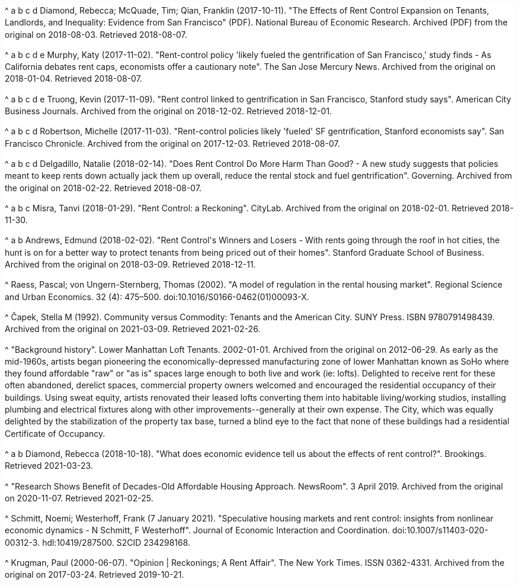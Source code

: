 ^ a b c d Diamond, Rebecca; McQuade, Tim; Qian, Franklin (2017-10-11). "The Effects of Rent Control Expansion on Tenants, Landlords, and Inequality: Evidence from San Francisco" (PDF). National Bureau of Economic Research. Archived (PDF) from the original on 2018-08-03. Retrieved 2018-08-07.

^ a b c d e Murphy, Katy (2017-11-02). "Rent-control policy 'likely fueled the gentrification of San Francisco,' study finds - As California debates rent caps, economists offer a cautionary note". The San Jose Mercury News. Archived from the original on 2018-01-04. Retrieved 2018-08-07.

^ a b c d e Truong, Kevin (2017-11-09). "Rent control linked to gentrification in San Francisco, Stanford study says". American City Business Journals. Archived from the original on 2018-12-02. Retrieved 2018-12-01.

^ a b c d Robertson, Michelle (2017-11-03). "Rent-control policies likely 'fueled' SF gentrification, Stanford economists say". San Francisco Chronicle. Archived from the original on 2017-12-03. Retrieved 2018-08-07.

^ a b c d Delgadillo, Natalie (2018-02-14). "Does Rent Control Do More Harm Than Good? - A new study suggests that policies meant to keep rents down actually jack them up overall, reduce the rental stock and fuel gentrification". Governing. Archived from the original on 2018-02-22. Retrieved 2018-08-07.

^ a b c Misra, Tanvi (2018-01-29). "Rent Control: a Reckoning". CityLab. Archived from the original on 2018-02-01. Retrieved 2018-11-30.

^ a b Andrews, Edmund (2018-02-02). "Rent Control's Winners and Losers - With rents going through the roof in hot cities, the hunt is on for a better way to protect tenants from being priced out of their homes". Stanford Graduate School of Business. Archived from the original on 2018-03-09. Retrieved 2018-12-11.

^ Raess, Pascal; von Ungern-Sternberg, Thomas (2002). "A model of regulation in the rental housing market". Regional Science and Urban Economics. 32 (4): 475–500. doi:10.1016/S0166-0462(01)00093-X.

^ Čapek, Stella M (1992). Community versus Commodity: Tenants and the American City. SUNY Press. ISBN 9780791498439. Archived from the original on 2021-03-09. Retrieved 2021-02-26.

^ "Background history". Lower Manhattan Loft Tenants. 2002-01-01. Archived from the original on 2012-06-29. As early as the mid-1960s, artists began pioneering the economically-depressed manufacturing zone of lower Manhattan known as SoHo where they found affordable "raw" or "as is" spaces large enough to both live and work (ie: lofts). Delighted to receive rent for these often abandoned, derelict spaces, commercial property owners welcomed and encouraged the residential occupancy of their buildings. Using sweat equity, artists renovated their leased lofts converting them into habitable living/working studios, installing plumbing and electrical fixtures along with other improvements--generally at their own expense. The City, which was equally delighted by the stabilization of the property tax base, turned a blind eye to the fact that none of these buildings had a residential Certificate of Occupancy.

^ a b Diamond, Rebecca (2018-10-18). "What does economic evidence tell us about the effects of rent control?". Brookings. Retrieved 2021-03-23.

^ "Research Shows Benefit of Decades-Old Affordable Housing Approach. NewsRoom". 3 April 2019. Archived from the original on 2020-11-07. Retrieved 2021-02-25.

^ Schmitt, Noemi; Westerhoff, Frank (7 January 2021). "Speculative housing markets and rent control: insights from nonlinear economic dynamics - N Schmitt, F Westerhoff". Journal of Economic Interaction and Coordination. doi:10.1007/s11403-020-00312-3. hdl:10419/287500. S2CID 234298168.

^ Krugman, Paul (2000-06-07). "Opinion | Reckonings; A Rent Affair". The New York Times. ISSN 0362-4331. Archived from the original on 2017-03-24. Retrieved 2019-10-21.
